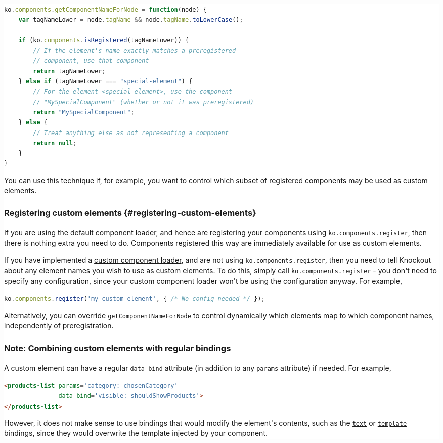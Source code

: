 ```javascript
ko.components.getComponentNameForNode = function(node) {
    var tagNameLower = node.tagName && node.tagName.toLowerCase();

    if (ko.components.isRegistered(tagNameLower)) {
        // If the element's name exactly matches a preregistered
        // component, use that component
        return tagNameLower;
    } else if (tagNameLower === "special-element") {
        // For the element <special-element>, use the component
        // "MySpecialComponent" (whether or not it was preregistered)
        return "MySpecialComponent";
    } else {
        // Treat anything else as not representing a component
        return null;
    }
}
```

You can use this technique if, for example, you want to control which subset of registered components may be used as custom elements.

### Registering custom elements {#registering-custom-elements}

If you are using the default component loader, and hence are registering your components using `ko.components.register`, then there is nothing extra you need to do. Components registered this way are immediately available for use as custom elements.

If you have implemented a [custom component loader](component-loaders.html), and are not using `ko.components.register`, then you need to tell Knockout about any element names you wish to use as custom elements. To do this, simply call `ko.components.register` - you don't need to specify any configuration, since your custom component loader won't be using the configuration anyway. For example,

```javascript
ko.components.register('my-custom-element', { /* No config needed */ });
```

Alternatively, you can [override `getComponentNameForNode`](#controlling-custom-element-tag-names) to control dynamically which elements map to which component names, independently of preregistration.

### Note: Combining custom elements with regular bindings

A custom element can have a regular `data-bind` attribute (in addition to any `params` attribute) if needed. For example,

```html
<products-list params='category: chosenCategory'
               data-bind='visible: shouldShowProducts'>
</products-list>
```

However, it does not make sense to use bindings that would modify the element's contents, such as the [`text`](text-binding.html) or [`template`](template-binding.html) bindings, since they would overwrite the template injected by your component.
